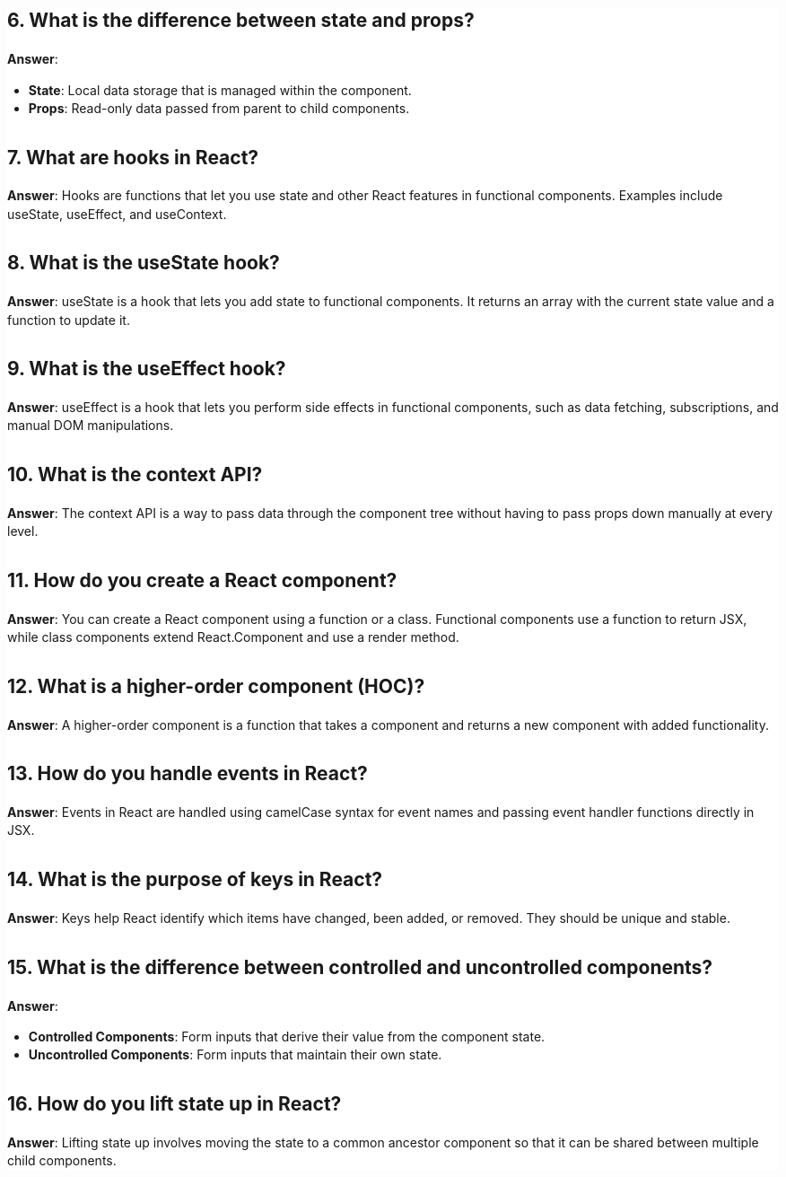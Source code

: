 ## 6. What is the difference between state and props?
**Answer**: 
- **State**: Local data storage that is managed within the component.
- **Props**: Read-only data passed from parent to child components.

## 7. What are hooks in React?
**Answer**: Hooks are functions that let you use state and other React features in functional components. Examples include useState, useEffect, and useContext.

## 8. What is the useState hook?
**Answer**: useState is a hook that lets you add state to functional components. It returns an array with the current state value and a function to update it.

## 9. What is the useEffect hook?
**Answer**: useEffect is a hook that lets you perform side effects in functional components, such as data fetching, subscriptions, and manual DOM manipulations.

## 10. What is the context API?
**Answer**: The context API is a way to pass data through the component tree without having to pass props down manually at every level.

## 11. How do you create a React component?
**Answer**: You can create a React component using a function or a class. Functional components use a function to return JSX, while class components extend React.Component and use a render method.

## 12. What is a higher-order component (HOC)?
**Answer**: A higher-order component is a function that takes a component and returns a new component with added functionality.

## 13. How do you handle events in React?
**Answer**: Events in React are handled using camelCase syntax for event names and passing event handler functions directly in JSX.

## 14. What is the purpose of keys in React?
**Answer**: Keys help React identify which items have changed, been added, or removed. They should be unique and stable.

## 15. What is the difference between controlled and uncontrolled components?
**Answer**: 
- **Controlled Components**: Form inputs that derive their value from the component state.
- **Uncontrolled Components**: Form inputs that maintain their own state.

## 16. How do you lift state up in React?
**Answer**: Lifting state up involves moving the state to a common ancestor component so that it can be shared between multiple child components.
